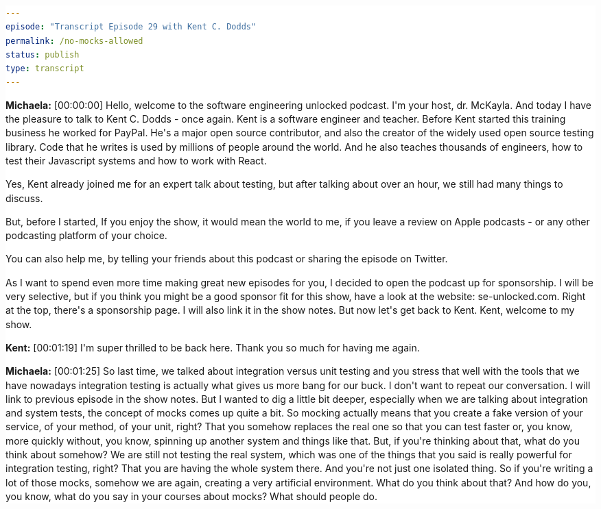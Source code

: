 ```yaml
---
episode: "Transcript Episode 29 with Kent C. Dodds"
permalink: /no-mocks-allowed
status: publish
type: transcript
---
```


**Michaela:** [00:00:00] Hello, welcome to the software engineering unlocked
podcast. I'm your host, dr. McKayla. And today I have the pleasure to talk to
Kent C. Dodds - once again.
Kent is a software engineer and teacher. Before Kent
started this training business he worked for PayPal. He's a major open source
contributor, and also the creator of the widely used open source testing library.
Code that he writes is used by millions of people around the world. And he also
teaches thousands of engineers, how to test their Javascript systems and how to
work with React.

Yes, Kent already joined me for an expert talk about
testing, but after talking about over an hour, we still had many things to
discuss.

But, before I started, If you enjoy the show, it would mean the world to me,
if you leave a review on Apple podcasts - or any other podcasting platform of
your choice.

You can also help me, by telling your friends about this podcast
or sharing the episode on Twitter.

As I want to spend even more time making great
new episodes for you, I decided to open the podcast up for sponsorship.
I will be very selective, but if you think you might be a good sponsor fit for
this show, have a look at the website: se-unlocked.com. Right at the top, there's a
sponsorship page. I will also link it in the show notes.
But now let's get back to Kent. Kent, welcome to my show.

**Kent:** [00:01:19] I'm super thrilled to be back here.
Thank you so much for having me again.

**Michaela:** [00:01:25] So last time, we talked about integration versus unit
testing and you stress that well with the tools that we have nowadays
integration testing is actually what gives us more bang for our buck. I don't
want to repeat our conversation. I will link to previous
episode in the show notes. But I wanted to dig a little bit deeper, especially
when we are talking about integration and system tests, the concept of mocks
comes up quite a bit. So mocking actually means that you create a fake version
of your service, of your method, of your unit, right? That you somehow replaces
the real one so that you can test faster or, you know, more quickly without, you
know, spinning up another system and things like that.
But, if you're thinking about that, what do you think about somehow? We are
still not testing the real system, which was one of the things that you said is
really powerful for integration testing, right? That you are
having the whole system there. And you're not just one isolated thing.
So if you're writing a lot of those mocks, somehow we are again, creating a very
artificial environment. What do you think about that? And how do
you, you know, what do you say in your courses about mocks? What should people
do.
